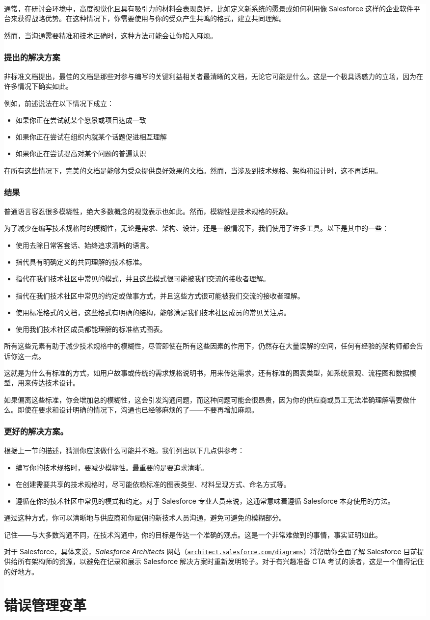 通常，在研讨会环境中，高度视觉化且具有吸引力的材料会表现良好，比如定义新系统的愿景或如何利用像 Salesforce 这样的企业软件平台来获得战略优势。在这种情况下，你需要使用与你的受众产生共鸣的格式，建立共同理解。

然而，当沟通需要精准和技术正确时，这种方法可能会让你陷入麻烦。

### 提出的解决方案

非标准文档提出，最佳的文档是那些对参与编写的关键利益相关者最清晰的文档，无论它可能是什么。这是一个极具诱惑力的立场，因为在许多情况下确实如此。

例如，前述说法在以下情况下成立：

+   如果你正在尝试就某个愿景或项目达成一致

+   如果你正在尝试在组织内就某个话题促进相互理解

+   如果你正在尝试提高对某个问题的普遍认识

在所有这些情况下，完美的文档是能够为受众提供良好效果的文档。然而，当涉及到技术规格、架构和设计时，这不再适用。

### 结果

普通语言容忍很多模糊性，绝大多数概念的视觉表示也如此。然而，模糊性是技术规格的死敌。

为了减少在编写技术规格时的模糊性，无论是需求、架构、设计，还是一般情况下，我们使用了许多工具。以下是其中的一些：

+   使用去除日常客套话、始终追求清晰的语言。

+   指代具有明确定义的共同理解的技术标准。

+   指代在我们技术社区中常见的模式，并且这些模式很可能被我们交流的接收者理解。

+   指代在我们技术社区中常见的约定或做事方式，并且这些方式很可能被我们交流的接收者理解。

+   使用标准格式的文档，这些格式有明确的结构，能够满足我们技术社区成员的常见关注点。

+   使用我们技术社区成员都能理解的标准格式图表。

所有这些元素有助于减少技术规格中的模糊性，尽管即使在所有这些因素的作用下，仍然存在大量误解的空间，任何有经验的架构师都会告诉你这一点。

这就是为什么有标准的方式，如用户故事或传统的需求规格说明书，用来传达需求，还有标准的图表类型，如系统景观、流程图和数据模型，用来传达技术设计。

如果偏离这些标准，你会增加总的模糊性，这会引发沟通问题，而这种问题可能会很昂贵，因为你的供应商或员工无法准确理解需要做什么。即使在要求和设计明确的情况下，沟通也已经够麻烦的了——不要再增加麻烦。

### 更好的解决方案。

根据上一节的描述，猜测你应该做什么可能并不难。我们列出以下几点供参考：

+   编写你的技术规格时，要减少模糊性。最重要的是要追求清晰。

+   在创建需要共享的技术规格时，尽可能依赖标准的图表类型、材料呈现方式、命名方式等。

+   遵循在你的技术社区中常见的模式和约定。对于 Salesforce 专业人员来说，这通常意味着遵循 Salesforce 本身使用的方法。

通过这种方式，你可以清晰地与供应商和你雇佣的新技术人员沟通，避免可避免的模糊部分。

记住——与大多数沟通不同，在技术沟通中，你的目标是传达一个准确的观点。这是一个非常难做到的事情，事实证明如此。

对于 Salesforce，具体来说，*Salesforce Architects* 网站（[`architect.salesforce.com/diagrams`](https://architect.salesforce.com/diagrams)）将帮助你全面了解 Salesforce 目前提供给所有架构师的资源，以避免在记录和展示 Salesforce 解决方案时重新发明轮子。对于有兴趣准备 CTA 考试的读者，这是一个值得记住的好地方。

# 错误管理变革

